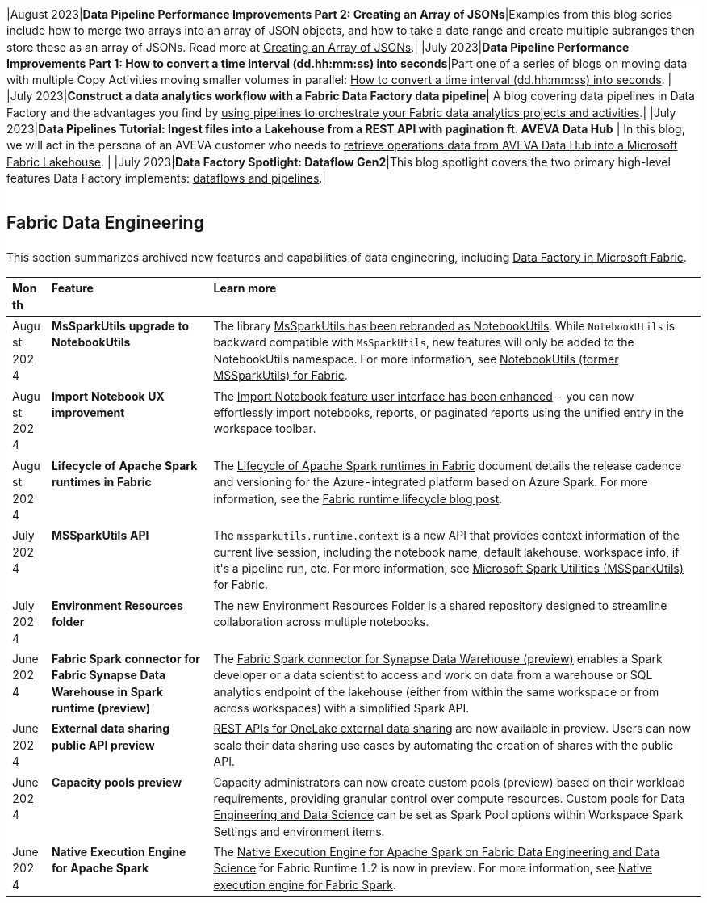 |August 2023|**Data Pipeline Performance Improvements Part 2: Creating an Array of JSONs**|Examples from this blog series include how to merge two arrays into an array of JSON objects, and how to take a date range and create multiple subranges then store these as an array of JSONs. Read more at [Creating an Array of JSONs](https://blog.fabric.microsoft.com/blog/data-pipeline-performance-improvements-part-2-creating-an-array-of-jsons?ft=All).|
|July 2023|**Data Pipeline Performance Improvements Part 1: How to convert a time interval (dd.hh:mm:ss) into seconds**|Part one of a series of blogs on moving data with multiple Copy Activities moving smaller volumes in parallel: [How to convert a time interval (dd.hh:mm:ss) into seconds](https://blog.fabric.microsoft.com/blog/data-pipeline-performance-improvements-part-1-how-to-convert-a-time-interval-dd-hhmmss-into-seconds?ft=All:). |
|July 2023|**Construct a data analytics workflow with a Fabric Data Factory data pipeline**| A blog covering data pipelines in Data Factory and the advantages you find by [using pipelines to orchestrate your Fabric data analytics projects and activities](https://blog.fabric.microsoft.com/blog/construct-a-data-analytics-workflow-with-a-fabric-data-factory-data-pipeline?ft=All:).|
|July 2023|**Data Pipelines Tutorial: Ingest files into a Lakehouse from a REST API with pagination ft. AVEVA Data Hub** | In this blog, we will act in the persona of an AVEVA customer who needs to [retrieve operations data from AVEVA Data Hub into a Microsoft Fabric Lakehouse](https://blog.fabric.microsoft.com/blog/data-pipelines-tutorial-ingest-files-into-a-lakehouse-from-a-rest-api-with-pagination-ft-aveva-data-hub?ft=All:). |
|July 2023|**Data Factory Spotlight: Dataflow Gen2**|This blog spotlight covers the two primary high-level features Data Factory implements: [dataflows and pipelines](https://blog.fabric.microsoft.com/blog/data-factory-spotlight-dataflows-gen2?ft=All:).|

<a id="synapse-data-engineering-in-microsoft-fabric"></a>

## Fabric Data Engineering

This section summarizes archived new features and capabilities of data engineering, including [Data Factory in Microsoft Fabric](../data-factory/data-factory-overview.md).

|**Month** | **Feature** |  **Learn more**|
|:-- |:-- | :-- |
|August 2024|**MsSparkUtils upgrade to NotebookUtils**|The library [MsSparkUtils has been rebranded as NotebookUtils](https://blog.fabric.microsoft.com/blog/microsoft-fabric-august-2024-update?ft=All#post-13355-_Toc612197825). While `NotebookUtils` is backward compatible with `MsSparkUtils`, new features will only be added to the NotebookUtils namespace. For more information, see [NotebookUtils (former MSSparkUtils) for Fabric](../data-engineering/notebook-utilities.md).|
|August 2024|**Import Notebook UX improvement**|The [Import Notebook feature user interface has been enhanced](https://blog.fabric.microsoft.com/blog/microsoft-fabric-august-2024-update?ft=All#post-13355-_Toc1653819434) - you can now effortlessly import notebooks, reports, or paginated reports using the unified entry in the workspace toolbar. |
|August 2024|**Lifecycle of Apache Spark runtimes in Fabric**|The [Lifecycle of Apache Spark runtimes in Fabric](../data-engineering/lifecycle.md) document details the release cadence and versioning for the Azure-integrated platform based on Azure Spark. For more information, see the [Fabric runtime lifecycle blog post](https://blog.fabric.microsoft.com/blog/microsoft-fabric-august-2024-update?ft=All#post-13355-_Toc943484796).|
|July 2024|**MSSparkUtils API**|The `mssparkutils.runtime.context` is a new API that provides context information of the current live session, including the notebook name, default lakehouse, workspace info, if it's a pipeline run, etc. For more information, see [Microsoft Spark Utilities (MSSparkUtils) for Fabric](../data-engineering/microsoft-spark-utilities.md#runtime-utilities).|
|July 2024|**Environment Resources folder**|The new [Environment Resources Folder](https://blog.fabric.microsoft.com/blog/microsoft-fabric-july-2024-update/#post-12969-_Toc172214886) is a shared repository designed to streamline collaboration across multiple notebooks. |
|June 2024|**Fabric Spark connector for Fabric Synapse Data Warehouse in Spark runtime (preview)**|The [Fabric Spark connector for Synapse Data Warehouse (preview)](../data-engineering/spark-data-warehouse-connector.md) enables a Spark developer or a data scientist to access and work on data from a warehouse or SQL analytics endpoint of the lakehouse (either from within the same workspace or from across workspaces) with a simplified Spark API. |
|June 2024|**External data sharing public API preview**|[REST APIs for OneLake external data sharing](https://aka.ms/edsapidocs) are now available in preview. Users can now scale their data sharing use cases by automating the creation of shares with the public API. |
|June 2024|**Capacity pools preview**|[Capacity administrators can now create custom pools (preview)](https://blog.fabric.microsoft.com/blog/introducing-capacity-pools-for-data-engineering-and-data-science-in-microsoft-fabric?ft=All) based on their workload requirements, providing granular control over compute resources. [Custom pools for Data Engineering and Data Science](../data-engineering/capacity-settings-management.md#capacity-pools-for-data-engineering-and-data-science-in-microsoft-fabric-public-preview) can be set as Spark Pool options within Workspace Spark Settings and environment items. |
|June 2024|**Native Execution Engine for Apache Spark**| The [Native Execution Engine for Apache Spark on Fabric Data Engineering and Data Science](https://blog.fabric.microsoft.com/blog/public-preview-of-native-execution-engine-for-apache-spark-on-fabric-data-engineering-and-data-science) for Fabric Runtime 1.2 is now in preview. For more information, see [Native execution engine for Fabric Spark](../data-engineering/native-execution-engine-overview.md).|